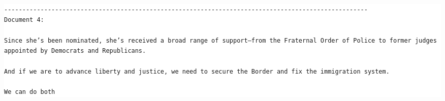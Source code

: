 ```output
----------------------------------------------------------------------------------------------------
Document 4:

Since she’s been nominated, she’s received a broad range of support—from the Fraternal Order of Police to former judges appointed by Democrats and Republicans. 

And if we are to advance liberty and justice, we need to secure the Border and fix the immigration system. 

We can do both
```